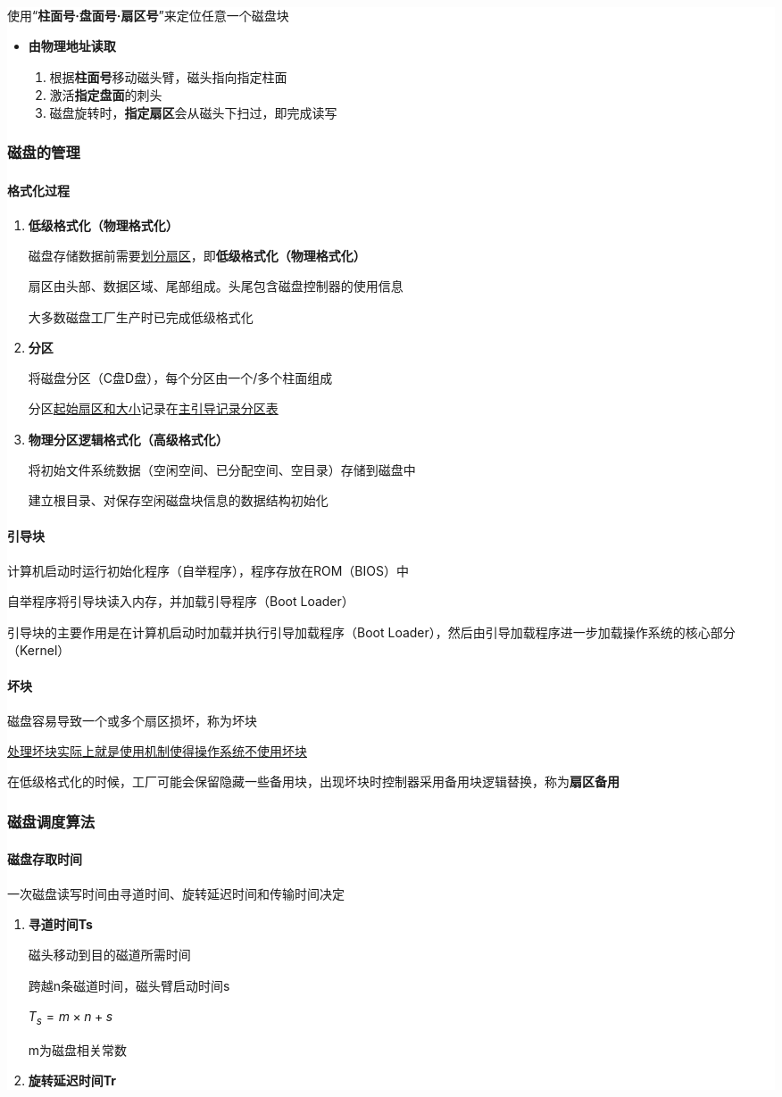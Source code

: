   使用“**柱面号·盘面号·扇区号**”来定位任意一个磁盘块

  * **由物理地址读取**

    1. 根据**柱面号**移动磁头臂，磁头指向指定柱面
    2. 激活**指定盘面**的刺头
    3. 磁盘旋转时，**指定扇区**会从磁头下扫过，即完成读写

### 磁盘的管理

#### 格式化过程

1. **低级格式化（物理格式化）**

    磁盘存储数据前需要<u>划分扇区</u>，即**低级格式化（物理格式化）**

    扇区由头部、数据区域、尾部组成。头尾包含磁盘控制器的使用信息

    大多数磁盘工厂生产时已完成低级格式化
2. **分区**

    将磁盘分区（C盘D盘），每个分区由一个/多个柱面组成

    分区<u>起始扇区和大小</u>记录在<u>主引导记录分区表</u>
3. **物理分区逻辑格式化（高级格式化）**

    将初始文件系统数据（空闲空间、已分配空间、空目录）存储到磁盘中

    建立根目录、对保存空闲磁盘块信息的数据结构初始化

#### 引导块

计算机启动时运行初始化程序（自举程序），程序存放在ROM（BIOS）中

自举程序将引导块读入内存，并加载引导程序（Boot Loader）

引导块的主要作用是在计算机启动时加载并执行引导加载程序（Boot Loader），然后由引导加载程序进一步加载操作系统的核心部分（Kernel）

#### 坏块

磁盘容易导致一个或多个扇区损坏，称为坏块

<u>处理坏块实际上就是使用机制使得操作系统不使用坏块</u>

在低级格式化的时候，工厂可能会保留隐藏一些备用块，出现坏块时控制器采用备用块逻辑替换，称为**扇区备用**

### 磁盘调度算法

#### 磁盘存取时间

一次磁盘读写时间由寻道时间、旋转延迟时间和传输时间决定

1. **寻道时间Ts**

    磁头移动到目的磁道所需时间

    跨越n条磁道时间，磁头臂启动时间s

    $T_s=m\times n+s$  

    m为磁盘相关常数
2. **旋转延迟时间Tr**
